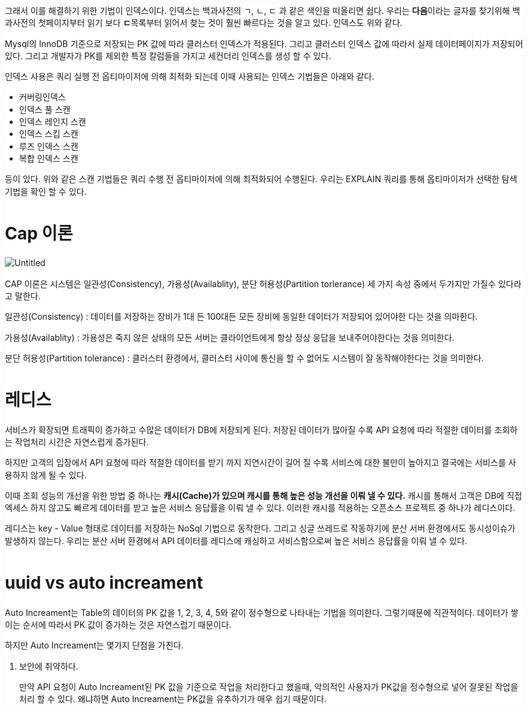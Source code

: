 그래서 이를 해결하기 위한 기법이 인덱스이다. 인덱스는 백과사전의 ㄱ, ㄴ, ㄷ 과 같은 색인을 떠올리면 쉽다. 우리는 **다음**이라는 글자를 찾기위해 백과사전의 첫페이지부터 읽기 보다 **ㄷ**목록부터 읽어서 찾는 것이 훨씬 빠르다는 것을 알고 있다. 인덱스도 위와 같다.

Mysql의 InnoDB 기준으로 저장되는 PK 값에 따라 클러스터 인덱스가 적용된다. 그리고 클러스터 인덱스 값에 따라서 실제 데이터페이지가 저장되어 있다. 그리고 개발자가 PK를 제외한 특정 칼럼들을 가지고 세컨더리 인덱스를 생성 할 수 있다.

인덱스 사용은 쿼리 실행 전 옵티마이저에 의해 최적화 되는데 이때 사용되는 인덱스 기법들은 아래와 같다.

- 커버링인덱스
- 인덱스 풀 스캔
- 인덱스 레인지 스캔
- 인덱스 스킵 스캔
- 루즈 인덱스 스캔
- 복합 인덱스 스캔

등이 있다. 위와 같은 스캔 기법들은 쿼리 수행 전 옵티마이저에 의해 최적화되어 수행된다. 우리는 EXPLAIN 쿼리를 통해 옵티마이저가 선택한 탐색기법을 확인 할 수 있다.

# Cap 이론

![Untitled](https://github.com/gudonghee2000/CS-master/assets/71062817/8a57e774-ca83-45df-bab7-84758376f20a)

CAP 이론은 시스템은 일관성(Consistency), 가용성(Availablity), 분단 허용성(Partition torlerance) 세 가지 속성 중에서 두가지만 가질수 있다라고 말한다.

일관성(Consistency) : 데이터를 저장하는 장비가 1대 든 100대든 모든 장비에 동일한 데이터가 저장되어 있어야한 다는 것을 의마한다.

가용성(Availablity) : 가용성은 죽지 않은 상태의 모든 서버는 클라이언트에게 항상 정상 응답을 보내주어야한다는 것을 의미한다.

분단 허용성(Partition tolerance) : 클러스터 환경에서, 클러스터 사이에 통신을 할 수 없어도 시스템이 잘 동작해야한다는 것을 의미한다.

# 레디스

서비스가 확장되면 트래픽이 증가하고 수많은 데이터가 DB에 저장되게 된다. 저장된 데이터가 많아질 수록 API 요청에 따라 적절한 데이터를 조회하는 작업처리 시간은 자연스럽게 증가된다.

하지만 고객의 입장에서 API 요청에 따라 적절한 데이터를 받기 까지 지연시간이 길어 질 수록 서비스에 대한 불만이 높아지고 결국에는 서비스를 사용하지 않게 될 수 있다.

이때 조회 성능의 개선을 위한 방법 중 하나는 **캐시(Cache)가 있으며 캐시를 통해 높은 성능 개선을 이뤄 낼 수 있다.** 캐시를 통해서 고객은 DB에 직접 엑세스 하지 않고도 빠르게 데이터를 받고 높은 서비스 응답률을 이뤄 낼 수 있다. 이러한 캐시를 적용하는 오픈소스 프로젝트 중 하나가 레디스이다.

 레디스는 key - Value 형태로 데이터를 저장하는 NoSql 기법으로 동작한다. 그리고 싱글 쓰레드로 작동하기에 분산 서버 환경에서도 동시성이슈가 발생하지 않는다. 우리는 분산 서버 환경에서 API 데이터를 레디스에 캐싱하고 서비스함으로써 높은 서비스 응답률을 이뤄 낼 수 있다.

# uuid vs auto increament

Auto Increament는 Table의 데이터의 PK 값을 1, 2, 3, 4, 5와 같이 정수형으로 나타내는 기법을 의미한다. 그렇기때문에 직관적이다. 데이터가 쌓이는 순서에 따라서 PK 값이 증가하는 것은 자연스럽기 때문이다.

하지만 Auto Increament는 몇가지 단점을 가진다. 

1. 보안에 취약하다.
    
    만약 API 요청이 Auto Increament된 PK 값을 기준으로 작업을 처리한다고 했을때, 악의적인 사용자가 PK값을 정수형으로 넣어 잘못된 작업을 처리 할 수 있다. 왜냐하면 Auto Increament는 PK값을 유추하기가 매우 쉽기 때문이다.
    